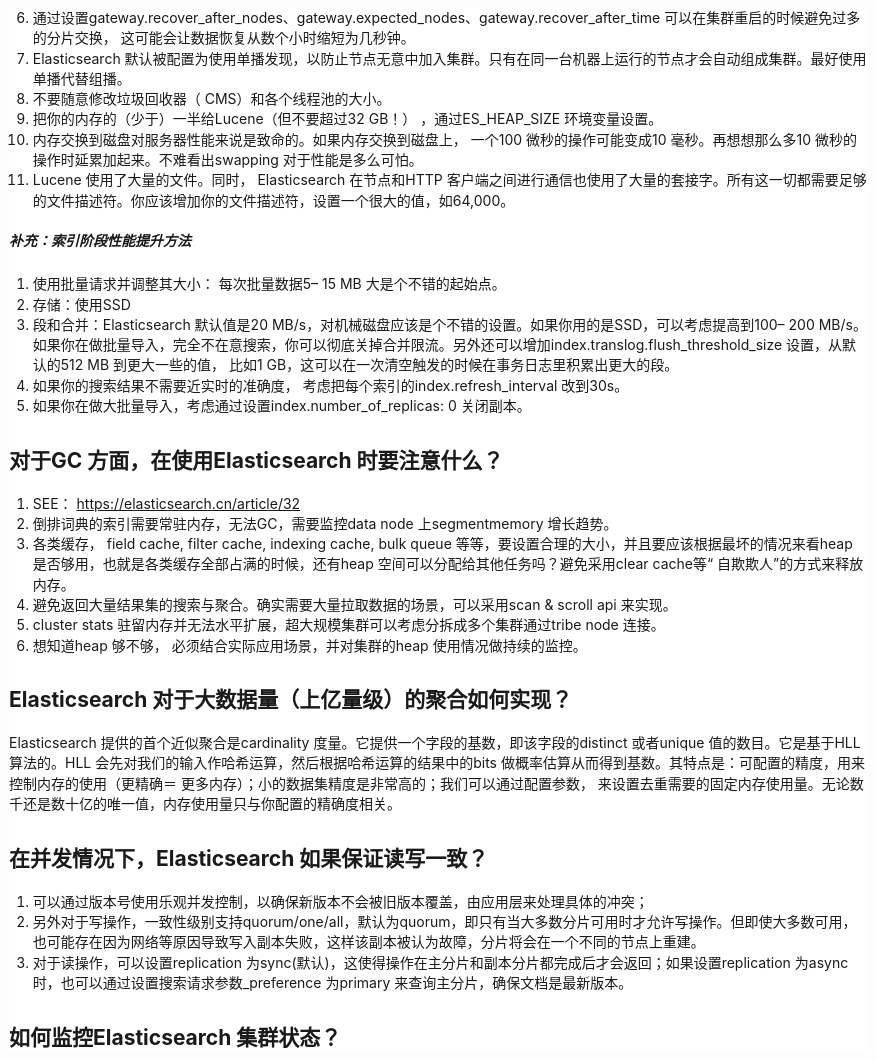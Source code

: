 6. 通过设置gateway.recover_after_nodes、gateway.expected_nodes、gateway.recover_after_time 可以在集群重启的时候避免过多的分片交换， 这可能会让数据恢复从数个小时缩短为几秒钟。
7. Elasticsearch 默认被配置为使用单播发现，以防止节点无意中加入集群。只有在同一台机器上运行的节点才会自动组成集群。最好使用单播代替组播。
8. 不要随意修改垃圾回收器（ CMS）和各个线程池的大小。
9. 把你的内存的（少于）一半给Lucene（但不要超过32 GB！） ，通过ES_HEAP_SIZE 环境变量设置。
10. 内存交换到磁盘对服务器性能来说是致命的。如果内存交换到磁盘上， 一个100 微秒的操作可能变成10 毫秒。再想想那么多10 微秒的操作时延累加起来。不难看出swapping 对于性能是多么可怕。
11. Lucene 使用了大量的文件。同时， Elasticsearch 在节点和HTTP 客户端之间进行通信也使用了大量的套接字。所有这一切都需要足够的文件描述符。你应该增加你的文件描述符，设置一个很大的值，如64,000。

##### 补充：索引阶段性能提升方法

1. 使用批量请求并调整其大小： 每次批量数据5– 15 MB 大是个不错的起始点。
2. 存储：使用SSD
3. 段和合并：Elasticsearch 默认值是20 MB/s，对机械磁盘应该是个不错的设置。如果你用的是SSD，可以考虑提高到100– 200 MB/s。如果你在做批量导入，完全不在意搜索，你可以彻底关掉合并限流。另外还可以增加index.translog.flush_threshold_size 设置，从默认的512 MB 到更大一些的值， 比如1 GB，这可以在一次清空触发的时候在事务日志里积累出更大的段。
4. 如果你的搜索结果不需要近实时的准确度， 考虑把每个索引的index.refresh_interval 改到30s。
5. 如果你在做大批量导入，考虑通过设置index.number_of_replicas: 0 关闭副本。



## 对于GC 方面，在使用Elasticsearch 时要注意什么？

1. SEE： https://elasticsearch.cn/article/32
2. 倒排词典的索引需要常驻内存，无法GC，需要监控data node 上segmentmemory 增长趋势。
3. 各类缓存， field cache, filter cache, indexing cache, bulk queue 等等，要设置合理的大小，并且要应该根据最坏的情况来看heap 是否够用，也就是各类缓存全部占满的时候，还有heap 空间可以分配给其他任务吗？避免采用clear cache等“ 自欺欺人”的方式来释放内存。
4. 避免返回大量结果集的搜索与聚合。确实需要大量拉取数据的场景，可以采用scan & scroll api 来实现。
5. cluster stats 驻留内存并无法水平扩展，超大规模集群可以考虑分拆成多个集群通过tribe node 连接。
6. 想知道heap 够不够， 必须结合实际应用场景，并对集群的heap 使用情况做持续的监控。



## Elasticsearch 对于大数据量（上亿量级）的聚合如何实现？

Elasticsearch 提供的首个近似聚合是cardinality 度量。它提供一个字段的基数，即该字段的distinct 或者unique 值的数目。它是基于HLL 算法的。HLL 会先对我们的输入作哈希运算，然后根据哈希运算的结果中的bits 做概率估算从而得到基数。其特点是：可配置的精度，用来控制内存的使用（更精确＝ 更多内存）；小的数据集精度是非常高的；我们可以通过配置参数， 来设置去重需要的固定内存使用量。无论数千还是数十亿的唯一值，内存使用量只与你配置的精确度相关。



## 在并发情况下，Elasticsearch 如果保证读写一致？

1. 可以通过版本号使用乐观并发控制，以确保新版本不会被旧版本覆盖，由应用层来处理具体的冲突；
2. 另外对于写操作，一致性级别支持quorum/one/all，默认为quorum，即只有当大多数分片可用时才允许写操作。但即使大多数可用， 也可能存在因为网络等原因导致写入副本失败，这样该副本被认为故障，分片将会在一个不同的节点上重建。
3. 对于读操作，可以设置replication 为sync(默认)，这使得操作在主分片和副本分片都完成后才会返回；如果设置replication 为async 时，也可以通过设置搜索请求参数_preference 为primary 来查询主分片，确保文档是最新版本。



## 如何监控Elasticsearch 集群状态？
